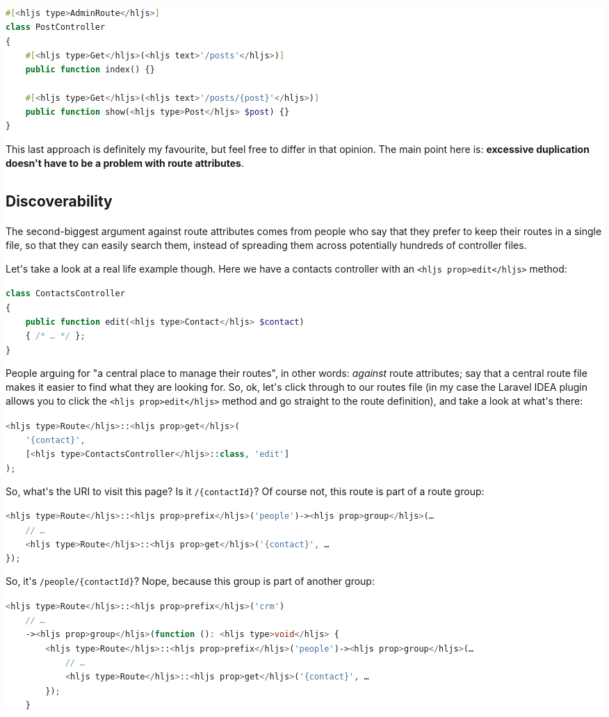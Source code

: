 ```php
#[<hljs type>AdminRoute</hljs>]
class PostController
{
    #[<hljs type>Get</hljs>(<hljs text>'/posts'</hljs>)]
    public function index() {}
    
    #[<hljs type>Get</hljs>(<hljs text>'/posts/{post}'</hljs>)]
    public function show(<hljs type>Post</hljs> $post) {}
}
```

This last approach is definitely my favourite, but feel free to differ in that opinion. The main point here is: **excessive duplication doesn't have to be a problem with route attributes**.

## Discoverability

The second-biggest argument against route attributes comes from people who say that they prefer to keep their routes in a single file, so that they can easily search them, instead of spreading them across potentially hundreds of controller files.

Let's take a look at a real life example though. Here we have a contacts controller with an `<hljs prop>edit</hljs>` method:

```php
class ContactsController
{
    public function edit(<hljs type>Contact</hljs> $contact) 
    { /* … */ };
}
```

People arguing for "a central place to manage their routes", in other words: _against_ route attributes; say that a central route file makes it easier to find what they are looking for. So, ok, let's click through to our routes file (in my case the Laravel IDEA plugin allows you to click the `<hljs prop>edit</hljs>` method and go straight to the route definition), and take a look at what's there:

```php
<hljs type>Route</hljs>::<hljs prop>get</hljs>(
    '{contact}', 
    [<hljs type>ContactsController</hljs>::class, 'edit']
);
```

So, what's the URI to visit this page? Is it `/{contactId}`? Of course not, this route is part of a route group:

```php
<hljs type>Route</hljs>::<hljs prop>prefix</hljs>('people')-><hljs prop>group</hljs>(…
    // …
    <hljs type>Route</hljs>::<hljs prop>get</hljs>('{contact}', …
});
```

So, it's `/people/{contactId}`? Nope, because this group is part of another group:

```php
<hljs type>Route</hljs>::<hljs prop>prefix</hljs>('crm')
    // …
    -><hljs prop>group</hljs>(function (): <hljs type>void</hljs> {
        <hljs type>Route</hljs>::<hljs prop>prefix</hljs>('people')-><hljs prop>group</hljs>(…
            // …
            <hljs type>Route</hljs>::<hljs prop>get</hljs>('{contact}', …
        });
    }
```
